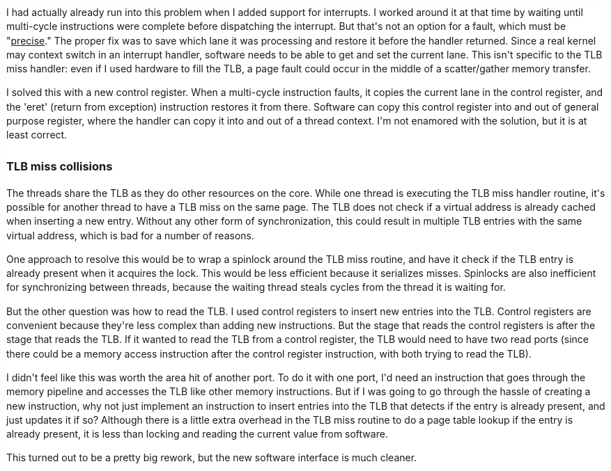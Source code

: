 I had actually already run into this problem when I added support for
interrupts. I worked around it at that time by waiting until multi-cycle
instructions were complete before dispatching the interrupt. But that's not an
option for a fault, which must be
"[precise](https://en.wikipedia.org/wiki/Classic_RISC_pipeline#Exceptions)."
The proper fix was to save which lane it was processing and restore it before
the handler returned. Since a real kernel may context switch in an interrupt
handler, software needs to be able to get and set the current lane. This isn't
specific to the TLB miss handler: even if I used hardware to fill the TLB, a
page fault could occur in the middle of a scatter/gather memory transfer.

I solved this with a new control register. When a multi-cycle instruction
faults, it copies the current lane in the control register, and the 'eret'
(return from exception) instruction restores it from there. Software can copy
this control register into and out of general purpose register, where the
handler can copy it into and out of a thread context. I'm not enamored with
the solution, but it is at least correct.

### TLB miss collisions

The threads share the TLB as they do other resources on the core. While one
thread is executing the TLB miss handler routine, it's possible for another
thread to have a TLB miss on the same page. The TLB does not check if a
virtual address is already cached when inserting a new entry. Without any
other form of synchronization, this could result in multiple TLB entries with
the same virtual address, which is bad for a number of reasons.

One approach to resolve this would be to wrap a spinlock around the TLB miss
routine, and have it check if the TLB entry is already present when it
acquires the lock. This would be less efficient because it serializes misses.
Spinlocks are also inefficient for synchronizing between threads, because the
waiting thread steals cycles from the thread it is waiting for.

But the other question was how to read the TLB. I used control registers to
insert new entries into the TLB. Control registers are convenient because
they're less complex than adding new instructions. But the stage that reads
the control registers is after the stage that reads the TLB. If it wanted to
read the TLB from a control register, the TLB would need to have two read
ports (since there could be a memory access instruction after the control
register instruction, with both trying to read the TLB).

I didn't feel like this was worth the area hit of another port. To do it with
one port, I'd need an instruction that goes through the memory pipeline and
accesses the TLB like other memory instructions.  But if I was going to go
through the hassle of creating a new instruction, why not just implement an
instruction to insert entries into the TLB that detects if the entry is
already present, and just updates it if so? Although there is a little extra
overhead in the TLB miss routine to do a page table lookup if the entry is
already present, it is less than locking and reading the current value from
software.

This turned out to be a pretty big rework, but the new software interface is
much cleaner.
